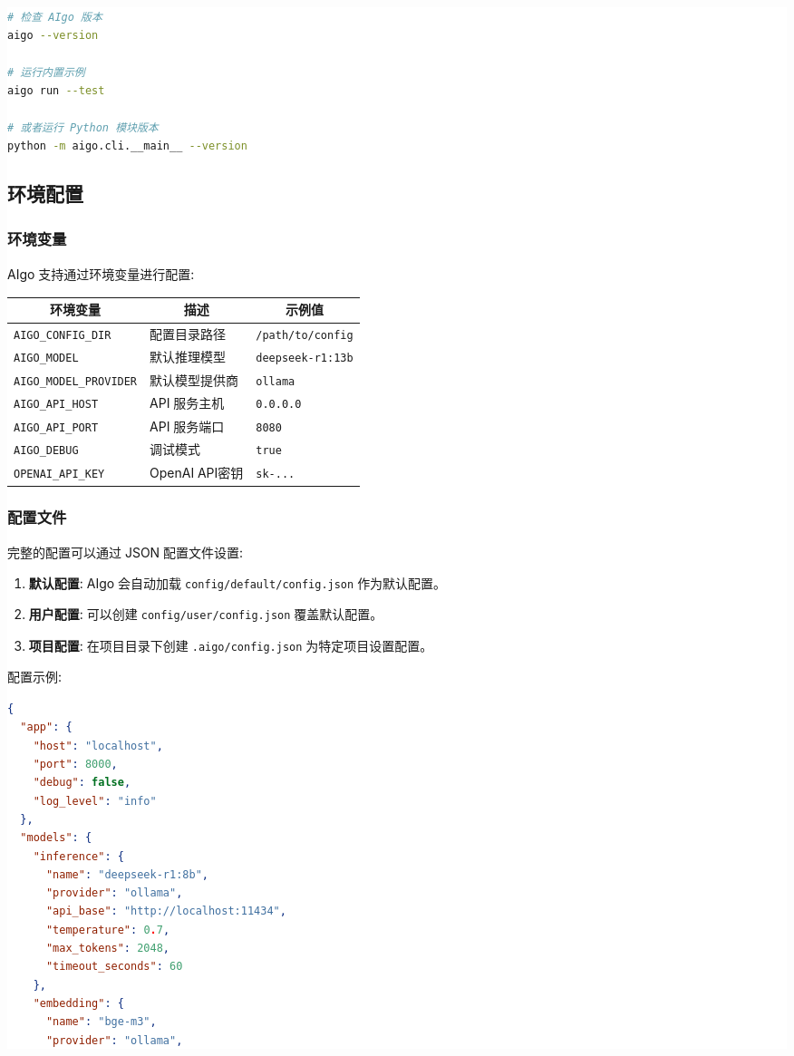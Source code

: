 ```bash
# 检查 AIgo 版本
aigo --version

# 运行内置示例
aigo run --test

# 或者运行 Python 模块版本
python -m aigo.cli.__main__ --version
```

## 环境配置

### 环境变量

AIgo 支持通过环境变量进行配置:

| 环境变量 | 描述 | 示例值 |
|---------|------|--------|
| `AIGO_CONFIG_DIR` | 配置目录路径 | `/path/to/config` |
| `AIGO_MODEL` | 默认推理模型 | `deepseek-r1:13b` |
| `AIGO_MODEL_PROVIDER` | 默认模型提供商 | `ollama` |
| `AIGO_API_HOST` | API 服务主机 | `0.0.0.0` |
| `AIGO_API_PORT` | API 服务端口 | `8080` |
| `AIGO_DEBUG` | 调试模式 | `true` |
| `OPENAI_API_KEY` | OpenAI API密钥 | `sk-...` |

### 配置文件

完整的配置可以通过 JSON 配置文件设置:

1. **默认配置**:
   AIgo 会自动加载 `config/default/config.json` 作为默认配置。

2. **用户配置**:
   可以创建 `config/user/config.json` 覆盖默认配置。

3. **项目配置**:
   在项目目录下创建 `.aigo/config.json` 为特定项目设置配置。

配置示例:
```json
{
  "app": {
    "host": "localhost",
    "port": 8000,
    "debug": false,
    "log_level": "info"
  },
  "models": {
    "inference": {
      "name": "deepseek-r1:8b",
      "provider": "ollama",
      "api_base": "http://localhost:11434",
      "temperature": 0.7,
      "max_tokens": 2048,
      "timeout_seconds": 60
    },
    "embedding": {
      "name": "bge-m3",
      "provider": "ollama",
```